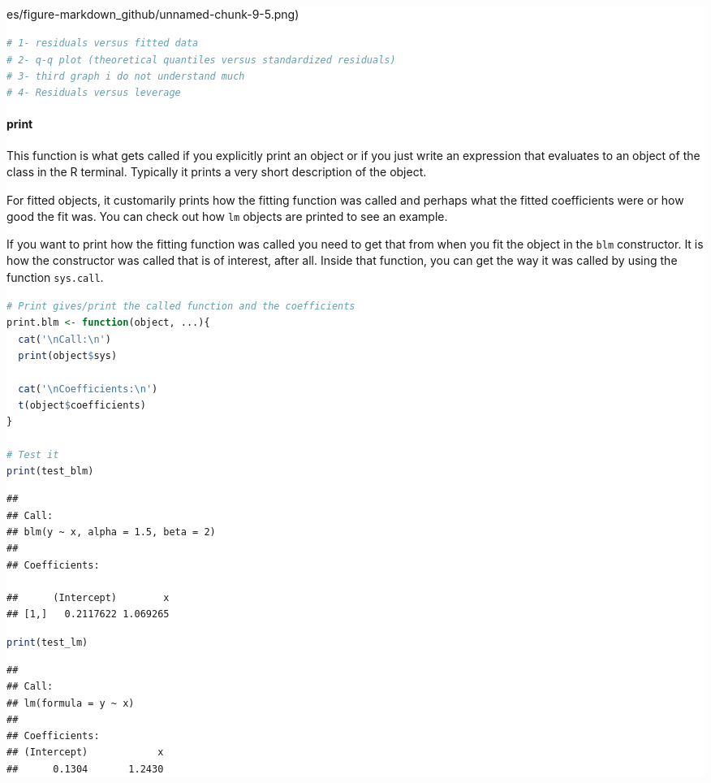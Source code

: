 es/figure-markdown_github/unnamed-chunk-9-5.png)

``` r
# 1- residuals versus fitted data
# 2- q-q plot (theoretical quantiles versus standardized residuals)
# 3- third graph i do not understand much
# 4- Residuals versus leverage
```

#### print

This function is what gets called if you explicitly print an object or if you just write an expression that evaluates to an object of the class in the R terminal. Typically it prints a very short description of the object.

For fitted objects, it customarily prints how the fitting function was called and perhaps what the fitted coefficients were or how good the fit was. You can check out how `lm` objects are printed to see an example.

If you want to print how the fitting function was called you need to get that from when you fit the object in the `blm` constructor. It is how the constructor was called that is of interest, after all. Inside that function, you can get the way it was called by using the function `sys.call`.

``` r
# Print gives/print the called function and the coefficients 
print.blm <- function(object, ...){
  cat('\nCall:\n')
  print(object$sys)
  
  cat('\nCoefficients:\n')
  t(object$coefficients) 
}

# Test it
print(test_blm)
```

    ## 
    ## Call:
    ## blm(y ~ x, alpha = 1.5, beta = 2)
    ## 
    ## Coefficients:

    ##      (Intercept)        x
    ## [1,]   0.2117622 1.069265

``` r
print(test_lm)
```

    ## 
    ## Call:
    ## lm(formula = y ~ x)
    ## 
    ## Coefficients:
    ## (Intercept)            x  
    ##      0.1304       1.2430
